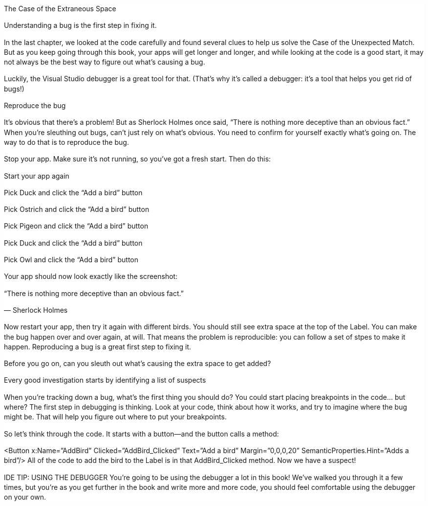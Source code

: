 The Case of the Extraneous Space

Understanding a bug is the first step in fixing it.

In the last chapter, we looked at the code carefully and found several clues to help us solve the Case of the Unexpected Match. But as you keep going through this book, your apps will get longer and longer, and while looking at the code is a good start, it may not always be the best way to figure out what’s causing a bug.

Luckily, the Visual Studio debugger is a great tool for that. (That’s why it’s called a debugger: it’s a tool that helps you get rid of bugs!)

Reproduce the bug

It’s obvious that there’s a problem! But as Sherlock Holmes once said, “There is nothing more deceptive than an obvious fact.” When you’re sleuthing out bugs, can’t just rely on what’s obvious. You need to confirm for yourself exactly what’s going on. The way to do that is to reproduce the bug.

Stop your app. Make sure it’s not running, so you’ve got a fresh start. Then do this:

Start your app again

Pick Duck and click the “Add a bird” button

Pick Ostrich and click the “Add a bird” button

Pick Pigeon and click the “Add a bird” button

Pick Duck and click the “Add a bird” button

Pick Owl and click the “Add a bird” button

Your app should now look exactly like the screenshot:


“There is nothing more deceptive than an obvious fact.”

— Sherlock Holmes

Now restart your app, then try it again with different birds. You should still see extra space at the top of the Label. You can make the bug happen over and over again, at will. That means the problem is reproducible: you can follow a set of stpes to make it happen. Reproducing a bug is a great first step to fixing it.

Before you go on, can you sleuth out what’s causing the extra space to get added?

Every good investigation starts by identifying a list of suspects

When you’re tracking down a bug, what’s the first thing you should do? You could start placing breakpoints in the code… but where? The first step in debugging is thinking. Look at your code, think about how it works, and try to imagine where the bug might be. That will help you figure out where to put your breakpoints.

So let’s think through the code. It starts with a button—and the button calls a method:

<Button x:Name=”AddBird” Clicked=”AddBird_Clicked” Text=”Add a bird”
        Margin=”0,0,0,20” SemanticProperties.Hint=”Adds a bird”/>
All of the code to add the bird to the Label is in that AddBird_Clicked method. Now we have a suspect!

IDE TIP: USING THE DEBUGGER
You’re going to be using the debugger a lot in this book! We’ve walked you through it a few times, but you’re as you get further in the book and write more and more code, you should feel comfortable using the debugger on your own.
